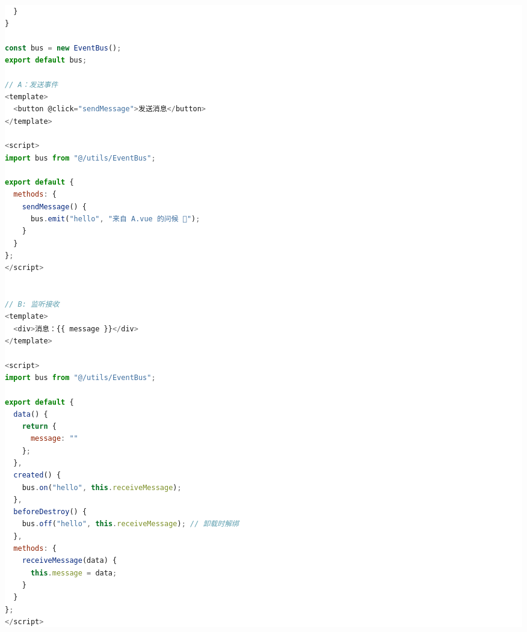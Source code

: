 ```javascript
  }
}

const bus = new EventBus();
export default bus;

// A：发送事件
<template>
  <button @click="sendMessage">发送消息</button>
</template>

<script>
import bus from "@/utils/EventBus";

export default {
  methods: {
    sendMessage() {
      bus.emit("hello", "来自 A.vue 的问候 👋");
    }
  }
};
</script>


// B: 监听接收
<template>
  <div>消息：{{ message }}</div>
</template>

<script>
import bus from "@/utils/EventBus";

export default {
  data() {
    return {
      message: ""
    };
  },
  created() {
    bus.on("hello", this.receiveMessage);
  },
  beforeDestroy() {
    bus.off("hello", this.receiveMessage); // 卸载时解绑
  },
  methods: {
    receiveMessage(data) {
      this.message = data;
    }
  }
};
</script>


```
